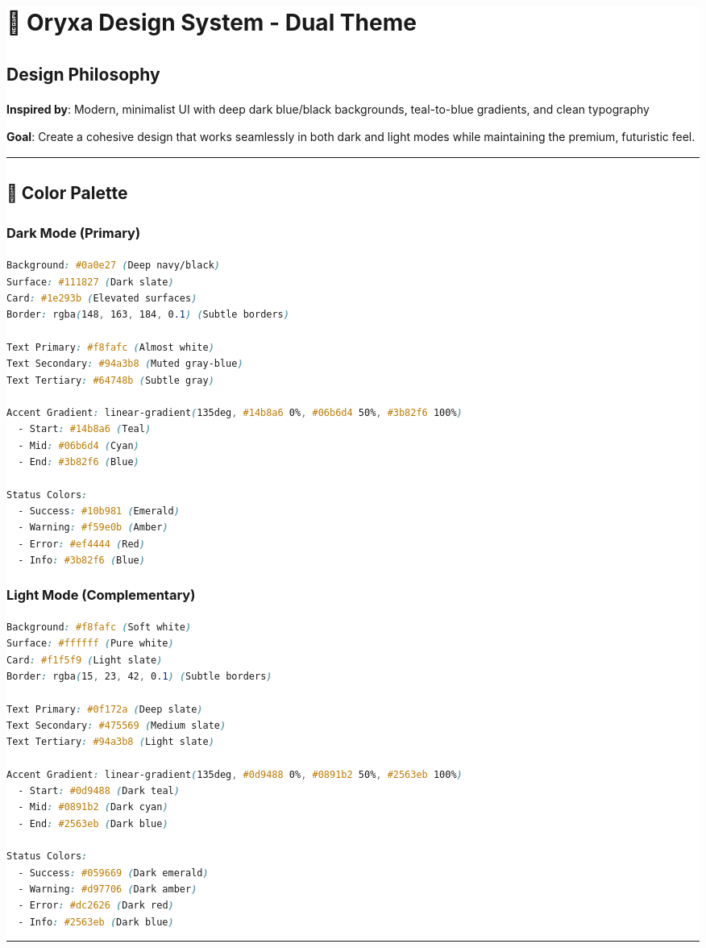 # 🎨 Oryxa Design System - Dual Theme

## Design Philosophy

**Inspired by**: Modern, minimalist UI with deep dark blue/black backgrounds, teal-to-blue gradients, and clean typography

**Goal**: Create a cohesive design that works seamlessly in both dark and light modes while maintaining the premium, futuristic feel.

---

## 🎨 Color Palette

### Dark Mode (Primary)
```css
Background: #0a0e27 (Deep navy/black)
Surface: #111827 (Dark slate)
Card: #1e293b (Elevated surfaces)
Border: rgba(148, 163, 184, 0.1) (Subtle borders)

Text Primary: #f8fafc (Almost white)
Text Secondary: #94a3b8 (Muted gray-blue)
Text Tertiary: #64748b (Subtle gray)

Accent Gradient: linear-gradient(135deg, #14b8a6 0%, #06b6d4 50%, #3b82f6 100%)
  - Start: #14b8a6 (Teal)
  - Mid: #06b6d4 (Cyan)
  - End: #3b82f6 (Blue)

Status Colors:
  - Success: #10b981 (Emerald)
  - Warning: #f59e0b (Amber)
  - Error: #ef4444 (Red)
  - Info: #3b82f6 (Blue)
```

### Light Mode (Complementary)
```css
Background: #f8fafc (Soft white)
Surface: #ffffff (Pure white)
Card: #f1f5f9 (Light slate)
Border: rgba(15, 23, 42, 0.1) (Subtle borders)

Text Primary: #0f172a (Deep slate)
Text Secondary: #475569 (Medium slate)
Text Tertiary: #94a3b8 (Light slate)

Accent Gradient: linear-gradient(135deg, #0d9488 0%, #0891b2 50%, #2563eb 100%)
  - Start: #0d9488 (Dark teal)
  - Mid: #0891b2 (Dark cyan)
  - End: #2563eb (Dark blue)

Status Colors:
  - Success: #059669 (Dark emerald)
  - Warning: #d97706 (Dark amber)
  - Error: #dc2626 (Dark red)
  - Info: #2563eb (Dark blue)
```

---
